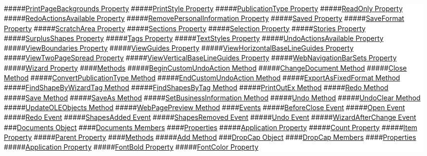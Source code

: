 #####[PrintPageBackgrounds Property](6d1d6e6a-fd66-2afa-2172-4a6552d5cce4.md)
#####[PrintStyle Property](ac9c8bc0-3c03-d094-fdda-1f2f5966f717.md)
#####[PublicationType Property](264c2769-2452-0009-4853-84a6a426db38.md)
#####[ReadOnly Property](9ee6488d-3070-e784-e772-78dace2c1284.md)
#####[RedoActionsAvailable Property](9af11772-e807-730a-89a0-da06e979f834.md)
#####[RemovePersonalInformation Property](bbc1aee1-90ca-966e-c17c-579064318cd1.md)
#####[Saved Property](d1f4357a-103c-2227-d1bd-50706e1f241c.md)
#####[SaveFormat Property](545f0411-899f-ffe3-e844-8c2922a357f0.md)
#####[ScratchArea Property](782d9b7f-b620-60f0-c21d-04f588c37cc6.md)
#####[Sections Property](9e425836-1d62-99ef-2984-b61f3a3cf831.md)
#####[Selection Property](b1098cdb-8fb7-0906-b193-6dc572ac2993.md)
#####[Stories Property](4ffc7d20-eb11-942e-e28a-81c2caa19a50.md)
#####[SurplusShapes Property](8c1c5fee-bea0-1660-a4a5-b465879d6ec9.md)
#####[Tags Property](d8baaf50-86ad-1997-c1b3-e54a77a3ee5b.md)
#####[TextStyles Property](a628e5c1-aed7-dd70-81fa-d9fb54afb527.md)
#####[UndoActionsAvailable Property](1dd20295-3987-c36d-ccc1-9e18a7887f33.md)
#####[ViewBoundaries Property](6e390607-a3f4-f938-4a3f-75d8a993cf2a.md)
#####[ViewGuides Property](a0533bc6-8565-eb4f-67e3-b438d4460e80.md)
#####[ViewHorizontalBaseLineGuides Property](e5471313-38e0-9454-04af-4c85d976b312.md)
#####[ViewTwoPageSpread Property](b5e851ff-d5fc-a98d-02b3-7e14c1b957dc.md)
#####[ViewVerticalBaseLineGuides Property](711335ab-237b-65a2-534a-7635cfba474e.md)
#####[WebNavigationBarSets Property](4193dbce-a2e3-2587-5282-43b4c3cec921.md)
#####[Wizard Property](26603c80-2b03-9889-27d7-623e71f84b74.md)
####[Methods](1f394034-20e3-4f7d-b313-182a71592ef3.md)
#####[BeginCustomUndoAction Method](316f443e-6782-594b-b955-f5ab60140f6a.md)
#####[ChangeDocument Method](c6defa92-99fb-973b-6bb2-e3c2a1b0a4f3.md)
#####[Close Method](b4b21484-1858-b7b3-291f-18ef8cab8ba7.md)
#####[ConvertPublicationType Method](e4bfe349-a22f-6017-ac9d-49f67e1f6dd2.md)
#####[EndCustomUndoAction Method](5b703366-8d0e-1bbc-3320-a2fea99468c3.md)
#####[ExportAsFixedFormat Method](8bb5b64f-57b2-cf87-344c-be1e2741a59c.md)
#####[FindShapeByWizardTag Method](c6db9ba7-15b0-e8f0-1ed2-08b6e978c948.md)
#####[FindShapesByTag Method](405a0f39-5892-23da-904a-5188a4340b00.md)
#####[PrintOutEx Method](f11b6f8b-08a0-28f6-5930-47d684585bef.md)
#####[Redo Method](4b76aeaa-77f7-5f22-ff80-77479b0f0702.md)
#####[Save Method](89eae461-d1c2-b3ca-58b7-9528df8801d8.md)
#####[SaveAs Method](ba8b85d7-8ca9-dcf5-12b4-4cabced743e6.md)
#####[SetBusinessInformation Method](8549f75f-2fb6-6ac6-ecaf-54a0a9b22dc7.md)
#####[Undo Method](8cfd09a0-8a0d-2870-f833-a35ff1fc21b4.md)
#####[UndoClear Method](63e9bb00-950f-3e30-3897-434362b9efbf.md)
#####[UpdateOLEObjects Method](2c07e755-6f5c-5fd8-091c-fbe3bfae6692.md)
#####[WebPagePreview Method](44083fae-d21d-9cd3-3553-a4d4346141f5.md)
####[Events](13219d44-3a67-468f-8b49-ae6e98ca9d73.md)
#####[BeforeClose Event](d40e36b6-fea7-a9d5-0c88-55197983b888.md)
#####[Open Event](43108d1d-d101-8a07-943e-c9b8dbadcbfd.md)
#####[Redo Event](c00db13d-1c03-2536-8923-bd7d9393fee2.md)
#####[ShapesAdded Event](f6573f7c-56fa-1efa-9dba-39cde3859cc0.md)
#####[ShapesRemoved Event](e2a67359-5673-2c72-e1fc-e3e3a3b564f9.md)
#####[Undo Event](9789e469-dc84-a0b7-ffe0-405d4e7ad861.md)
#####[WizardAfterChange Event](c4ec0950-3a58-1f29-b35f-35db9d87f330.md)
###[Documents Object](855b1677-4072-1e17-c22c-6db08e0c7569.md)
####[Documents Members](bd4c2b72-2f8a-8bfc-be5e-886fcef9af16.md)
####[Properties](f5d76bfc-d82e-4b0d-976d-2b5690c35c0a.md)
#####[Application Property](41a2db19-5d56-be9b-a183-707d5e9e7e25.md)
#####[Count Property](fe637a72-a96c-abfb-fa17-421848db5396.md)
#####[Item Property](61cf3002-26d4-a678-abcb-940e7c385287.md)
#####[Parent Property](a0bca15f-39a0-f7f0-9b68-f6ba30414d50.md)
####[Methods](99166d91-dc33-48e7-adca-91edf973a069.md)
#####[Add Method](1e3536c8-8fc0-8c95-3a4c-b16fe8a99098.md)
###[DropCap Object](7c6aeffe-cf25-a834-52de-5966df5e21d2.md)
####[DropCap Members](4ea9c961-07db-7529-7d0f-ff45e2249e68.md)
####[Properties](aaf325fb-89cf-4708-8331-bd191e43de13.md)
#####[Application Property](220b269c-66ba-b7f3-309a-7d6614215b72.md)
#####[FontBold Property](7e1b9b51-258d-080c-e5ae-cdc9d6a2ba64.md)
#####[FontColor Property](0c740ec7-05ac-b1fc-875c-cfd5a934c403.md)